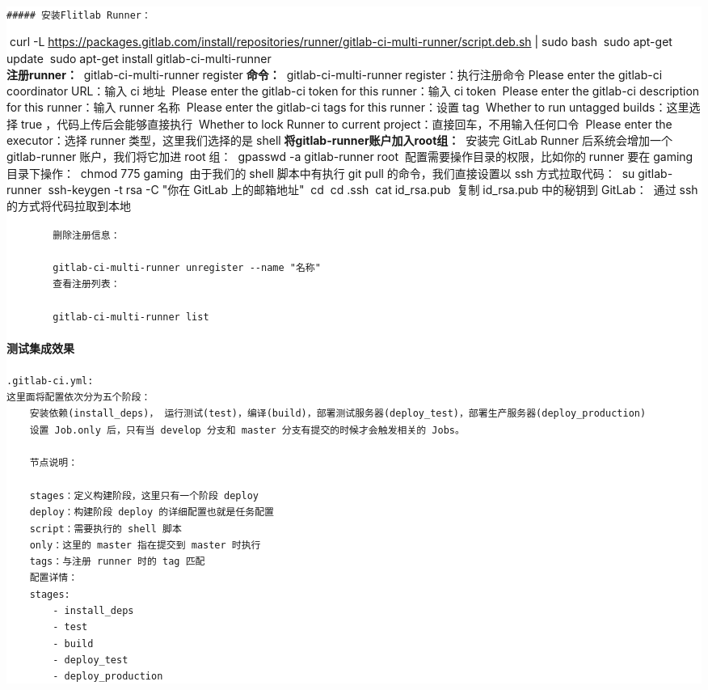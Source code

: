     ##### 安装Flitlab Runner：

​          curl -L https://packages.gitlab.com/install/repositories/runner/gitlab-ci-multi-runner/script.deb.sh | sudo bash
​            sudo apt-get update
​            sudo apt-get install gitlab-ci-multi-runner      
​    **注册runner：**
​        gitlab-ci-multi-runner register
​        **命令：**
​            gitlab-ci-multi-runner register：执行注册命令
​            Please enter the gitlab-ci coordinator URL：输入 ci 地址
​            Please enter the gitlab-ci token for this runner：输入 ci token
​            Please enter the gitlab-ci description for this runner：输入 runner 名称
​            Please enter the gitlab-ci tags for this runner：设置 tag
​            Whether to run untagged builds：这里选择 true ，代码上传后会能够直接执行
​            Whether to lock Runner to current project：直接回车，不用输入任何口令
​            Please enter the executor：选择 runner 类型，这里我们选择的是 shell
​    **将gitlab-runner账户加入root组：**
​         安装完 GitLab Runner 后系统会增加一个 gitlab-runner 账户，我们将它加进 root 组：
​            gpasswd -a gitlab-runner root
​            配置需要操作目录的权限，比如你的 runner 要在 gaming 目录下操作：
​            chmod 775 gaming
​            由于我们的 shell 脚本中有执行 git pull 的命令，我们直接设置以 ssh 方式拉取代码：
​            su gitlab-runner
​            ssh-keygen -t rsa -C "你在 GitLab 上的邮箱地址"
​            cd 
​            cd .ssh
​            cat id_rsa.pub
​            复制 id_rsa.pub 中的秘钥到 GitLab：
​            通过 ssh 的方式将代码拉取到本地
​            

            删除注册信息：
    
            gitlab-ci-multi-runner unregister --name "名称"
            查看注册列表：
    
            gitlab-ci-multi-runner list


#### 测试集成效果   
    .gitlab-ci.yml:
    这里面将配置依次分为五个阶段：
        安装依赖(install_deps)， 运行测试(test)，编译(build)，部署测试服务器(deploy_test)，部署生产服务器(deploy_production)
        设置 Job.only 后，只有当 develop 分支和 master 分支有提交的时候才会触发相关的 Jobs。
    
        节点说明：
    
        stages：定义构建阶段，这里只有一个阶段 deploy
        deploy：构建阶段 deploy 的详细配置也就是任务配置
        script：需要执行的 shell 脚本
        only：这里的 master 指在提交到 master 时执行
        tags：与注册 runner 时的 tag 匹配
        配置详情：
        stages:
            - install_deps
            - test
            - build
            - deploy_test
            - deploy_production
    